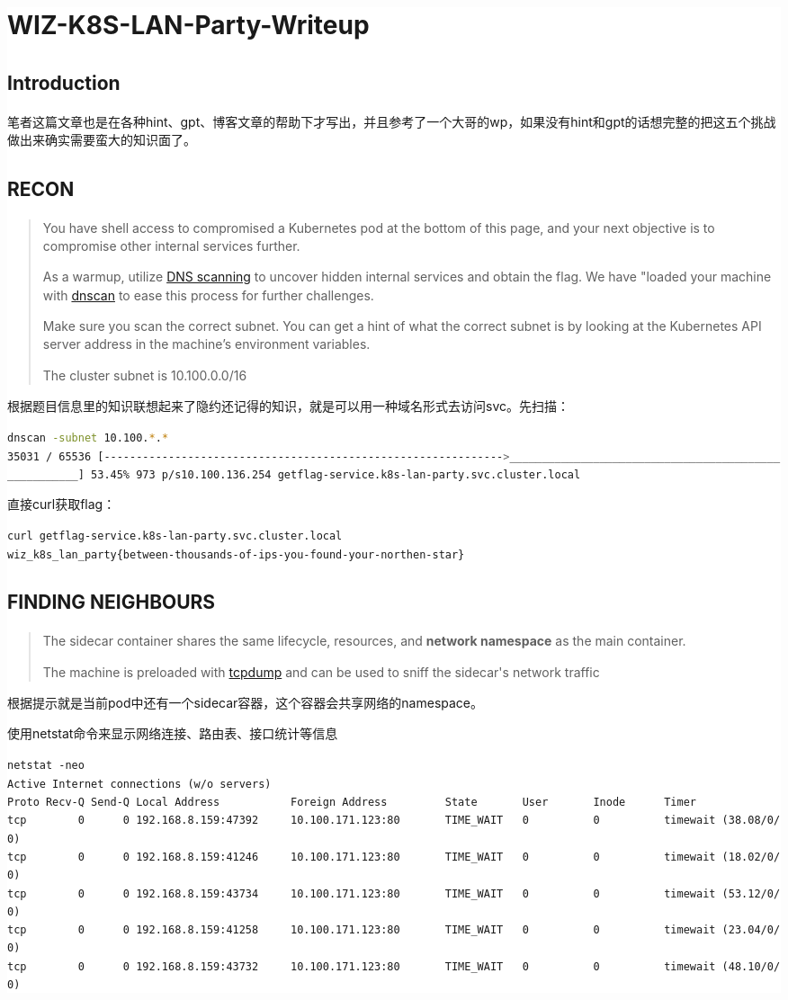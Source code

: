 # WIZ-K8S-LAN-Party-Writeup

## Introduction

笔者这篇文章也是在各种hint、gpt、博客文章的帮助下才写出，并且参考了一个大哥的wp，如果没有hint和gpt的话想完整的把这五个挑战做出来确实需要蛮大的知识面了。

## RECON

> You have shell access to compromised a Kubernetes pod at the bottom of this page, and your next objective is to compromise other internal services further.
>
> As a warmup, utilize [DNS scanning](https://thegreycorner.com/2023/12/13/kubernetes-internal-service-discovery.html#kubernetes-dns-to-the-partial-rescue) to uncover hidden internal services and obtain the flag. We have "loaded your machine with [dnscan](https://gist.github.com/nirohfeld/c596898673ead369cb8992d97a1c764e) to ease this process for further challenges.
>
> Make sure you scan the correct subnet. You can get a hint of what the correct subnet is by looking at the Kubernetes API server address in the machine’s environment variables.
>
> The cluster subnet is 10.100.0.0/16

根据题目信息里的知识联想起来了隐约还记得的知识，就是可以用一种域名形式去访问svc。先扫描：

```bash
dnscan -subnet 10.100.*.*
35031 / 65536 [-------------------------------------------------------------->_____________________________________________________] 53.45% 973 p/s10.100.136.254 getflag-service.k8s-lan-party.svc.cluster.local
```

直接curl获取flag：

```bash
curl getflag-service.k8s-lan-party.svc.cluster.local
wiz_k8s_lan_party{between-thousands-of-ips-you-found-your-northen-star}
```



## FINDING NEIGHBOURS

> The sidecar container shares the same lifecycle, resources, and **network namespace** as the main container.
>
> The machine is preloaded with [tcpdump](https://www.tcpdump.org/manpages/tcpdump.1.html) and can be used to sniff the sidecar's network traffic

根据提示就是当前pod中还有一个sidecar容器，这个容器会共享网络的namespace。

使用netstat命令来显示网络连接、路由表、接口统计等信息

```shell
netstat -neo
Active Internet connections (w/o servers)
Proto Recv-Q Send-Q Local Address           Foreign Address         State       User       Inode      Timer
tcp        0      0 192.168.8.159:47392     10.100.171.123:80       TIME_WAIT   0          0          timewait (38.08/0/0)
tcp        0      0 192.168.8.159:41246     10.100.171.123:80       TIME_WAIT   0          0          timewait (18.02/0/0)
tcp        0      0 192.168.8.159:43734     10.100.171.123:80       TIME_WAIT   0          0          timewait (53.12/0/0)
tcp        0      0 192.168.8.159:41258     10.100.171.123:80       TIME_WAIT   0          0          timewait (23.04/0/0)
tcp        0      0 192.168.8.159:43732     10.100.171.123:80       TIME_WAIT   0          0          timewait (48.10/0/0)
```